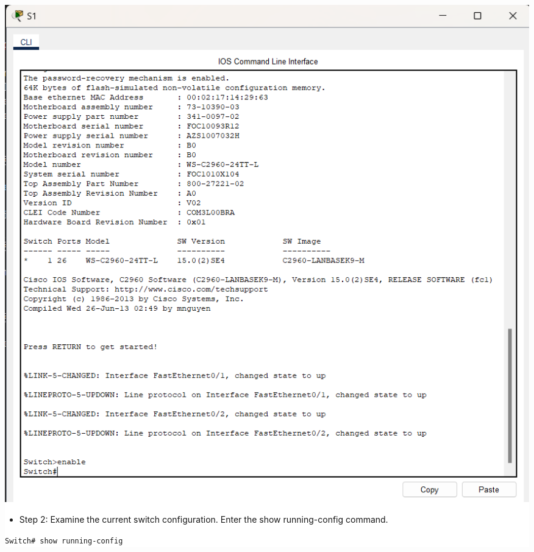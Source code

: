 ![App Screenshot](/Images/Switch%201/2.png)

- Step 2: Examine the current switch configuration.
  Enter the show running-config command.

```bash
Switch# show running-config
```
